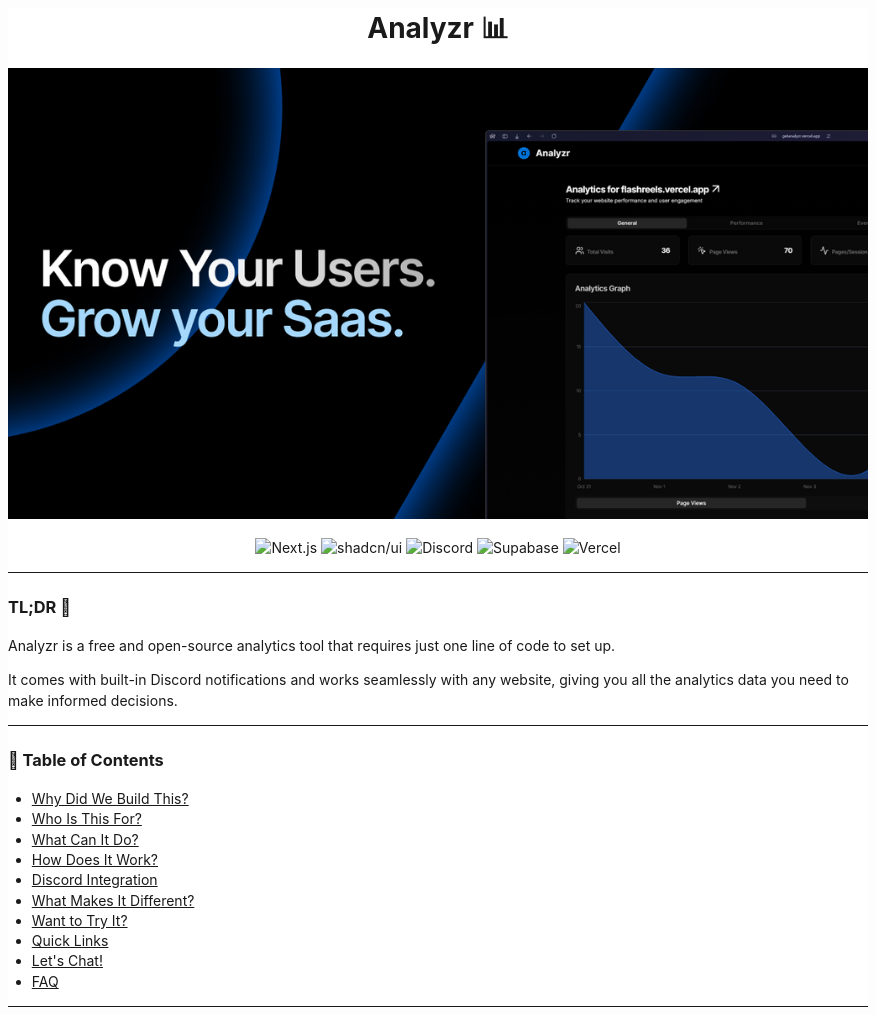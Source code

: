 <div align="center">

# Analyzr 📊

![OG](./public/og.png)

![Next.js](https://img.shields.io/badge/next%20js-000000?style=for-the-badge&logo=nextdotjs&logoColor=white)
![shadcn/ui](https://img.shields.io/badge/shadcn%2Fui-000000?style=for-the-badge&logo=shadcnui&logoColor=white)
![Discord](https://img.shields.io/badge/Discord-5865F2?style=for-the-badge&logo=discord&logoColor=white)
![Supabase](https://img.shields.io/badge/Supabase-181818?style=for-the-badge&logo=supabase&logoColor=white)
![Vercel](https://img.shields.io/badge/Vercel-000000?style=for-the-badge&logo=vercel&logoColor=white)

</div>

---

### TL;DR 🚀
Analyzr is a free and open-source analytics tool that requires just one line of code to set up.

It comes with built-in Discord notifications and works seamlessly with any website, giving you all the analytics data you need to make informed decisions.

---

### 📑 Table of Contents
- [Why Did We Build This?](#-why-did-we-build-this)
- [Who Is This For?](#-who-is-this-for)
- [What Can It Do?](#-what-can-it-do)
- [How Does It Work?](#how-does-it-work)
- [Discord Integration](#-discord-integration)
- [What Makes It Different?](#-what-makes-it-different)
- [Want to Try It?](#-want-to-try-it)
- [Quick Links](#-quick-links)
- [Let's Chat!](#-lets-chat)
- [FAQ](#-frequently-asked-questions)

---